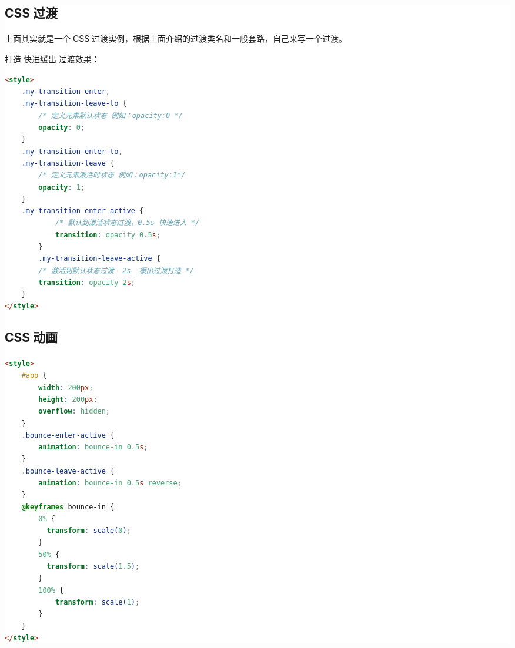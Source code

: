 ##  CSS 过渡

上面其实就是一个 CSS 过渡实例，根据上面介绍的过渡类名和一般套路，自己来写一个过渡。

打造 快进缓出 过渡效果：

```html
<style>
	.my-transition-enter,
	.my-transition-leave-to {
		/* 定义元素默认状态 例如：opacity:0 */
		opacity: 0;
	}
	.my-transition-enter-to,
	.my-transition-leave {
		/* 定义元素激活时状态 例如：opacity:1*/
		opacity: 1;
	}
	.my-transition-enter-active {
			/* 默认到激活状态过渡，0.5s 快速进入 */
			transition: opacity 0.5s;
		}
		.my-transition-leave-active {
        /* 激活到默认状态过渡  2s  缓出过渡打造 */
        transition: opacity 2s;
	}
</style>
```

## CSS 动画 

```html
<style>
	#app {
		width: 200px;
		height: 200px;
		overflow: hidden;
	}
	.bounce-enter-active {
		animation: bounce-in 0.5s;
	}
	.bounce-leave-active {
		animation: bounce-in 0.5s reverse;
	}
	@keyframes bounce-in {
		0% {
          transform: scale(0);
        }
        50% {
          transform: scale(1.5);
        }
		100% {
			transform: scale(1);
		}
	}
</style>
```
